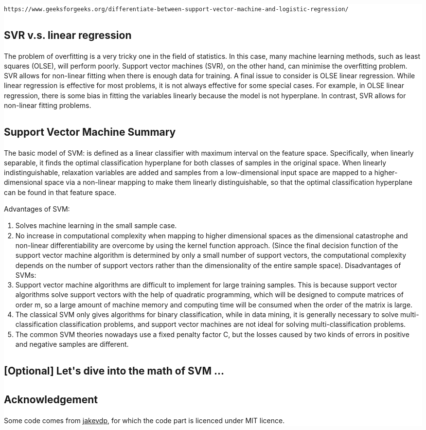 ```{seealso}
https://www.geeksforgeeks.org/differentiate-between-support-vector-machine-and-logistic-regression/
```

## SVR v.s. linear regression

The problem of overfitting is a very tricky one in the field of statistics. In this case, many machine learning methods, such as least squares (OLSE), will perform poorly. Support vector machines (SVR), on the other hand, can minimise the overfitting problem. SVR allows for non-linear fitting when there is enough data for training.
A final issue to consider is OLSE linear regression. While linear regression is effective for most problems, it is not always effective for some special cases. For example, in OLSE linear regression, there is some bias in fitting the variables linearly because the model is not hyperplane. In contrast, SVR allows for non-linear fitting problems.

## Support Vector Machine Summary
The basic model of SVM: is defined as a linear classifier with maximum interval on the feature space. Specifically, when linearly separable, it finds the optimal classification hyperplane for both classes of samples in the original space. When linearly indistinguishable, relaxation variables are added and samples from a low-dimensional input space are mapped to a higher-dimensional space via a non-linear mapping to make them linearly distinguishable, so that the optimal classification hyperplane can be found in that feature space.

Advantages of SVM:
1) Solves machine learning in the small sample case.
2) No increase in computational complexity when mapping to higher dimensional spaces as the dimensional catastrophe and non-linear differentiability are overcome by using the kernel function approach. (Since the final decision function of the support vector machine algorithm is determined by only a small number of support vectors, the computational complexity depends on the number of support vectors rather than the dimensionality of the entire sample space).
Disadvantages of SVMs:
1) Support vector machine algorithms are difficult to implement for large training samples. This is because support vector algorithms solve support vectors with the help of quadratic programming, which will be designed to compute matrices of order m, so a large amount of machine memory and computing time will be consumed when the order of the matrix is large.
2) The classical SVM only gives algorithms for binary classification, while in data mining, it is generally necessary to solve multi-classification classification problems, and support vector machines are not ideal for solving multi-classification problems.
3) The common SVM theories nowadays use a fixed penalty factor C, but the losses caused by two kinds of errors in positive and negative samples are different.

## [Optional] Let's dive into the math of SVM ...

<div class="yt-container">
   <iframe src="https://www.youtube.com/embed/05VABNfa1ds" allowfullscreen></iframe>
</div>

## Acknowledgement

Some code comes from [jakevdp](https://jakevdp.github.io/PythonDataScienceHandbook/05.07-support-vector-machines.html), for which the code part is licenced under MIT licence.
